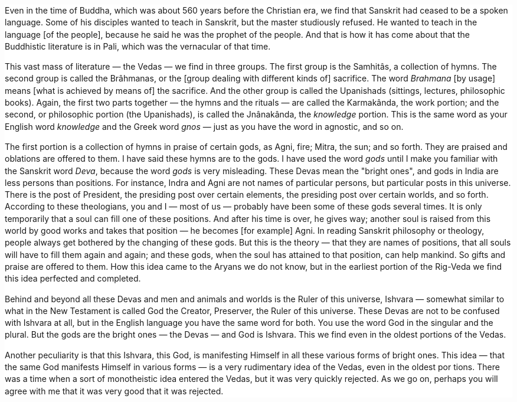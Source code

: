 Even in the time of Buddha, which was about 560 years before the
Christian era, we find that Sanskrit had ceased to be a spoken language.
Some of his disciples wanted to teach in Sanskrit, but the master
studiously refused. He wanted to teach in the language \[of the
people\], because he said he was the prophet of the people. And that is
how it has come about that the Buddhistic literature is in Pali, which
was the vernacular of that time.

This vast mass of literature — the Vedas — we find in three groups. The
first group is the Samhitâs, a collection of hymns. The second group is
called the Brâhmanas, or the \[group dealing with different kinds of\]
sacrifice. The word *Brahmana* \[by usage\] means \[what is achieved by
means of\] the sacrifice. And the other group is called the Upanishads
(sittings, lectures, philosophic books). Again, the first two parts
together — the hymns and the rituals — are called the Karmakânda, the
work portion; and the second, or philosophic portion (the Upanishads),
is called the Jnânakânda, the *knowledge* portion. This is the same word
as your English word *knowledge* and the Greek word *gnos* — just as you
have the word in agnostic, and so on.

The first portion is a collection of hymns in praise of certain gods, as
Agni, fire; Mitra, the sun; and so forth. They are praised and oblations
are offered to them. I have said these hymns are to the gods. I have
used the word *gods* until I make you familiar with the Sanskrit word
*Deva*, because the word *gods* is very misleading. These Devas mean the
"bright ones", and gods in India are less persons than positions. For
instance, Indra and Agni are not names of particular persons, but
particular posts in this universe. There is the post of President, the
presiding post over certain elements, the presiding post over certain
worlds, and so forth. According to these theologians, you and I — most
of us — probably have been some of these gods several times. It is only
temporarily that a soul can fill one of these positions. And after his
time is over, he gives way; another soul is raised from this world by
good works and takes that position — he becomes \[for example\] Agni. In
reading Sanskrit philosophy or theology, people always get bothered by
the changing of these gods. But this is the theory — that they are names
of positions, that all souls will have to fill them again and again; and
these gods, when the soul has attained to that position, can help
mankind. So gifts and praise are offered to them. How this idea came to
the Aryans we do not know, but in the earliest portion of the Rig-Veda
we find this idea perfected and completed.

Behind and beyond all these Devas and men and animals and worlds is the
Ruler of this universe, Ishvara — somewhat similar to what in the New
Testament is called God the Creator, Preserver, the Ruler of this
universe. These Devas are not to be confused with Ishvara at all, but in
the English language you have the same word for both. You use the word
God in the singular and the plural. But the gods are the bright ones —
the Devas — and God is Ishvara. This we find even in the oldest portions
of the Vedas.

Another peculiarity is that this Ishvara, this God, is manifesting
Himself in all these various forms of bright ones. This idea — that the
same God manifests Himself in various forms — is a very rudimentary idea
of the Vedas, even in the oldest por tions. There was a time when a sort
of monotheistic idea entered the Vedas, but it was very quickly
rejected. As we go on, perhaps you will agree with me that it was very
good that it was rejected.
